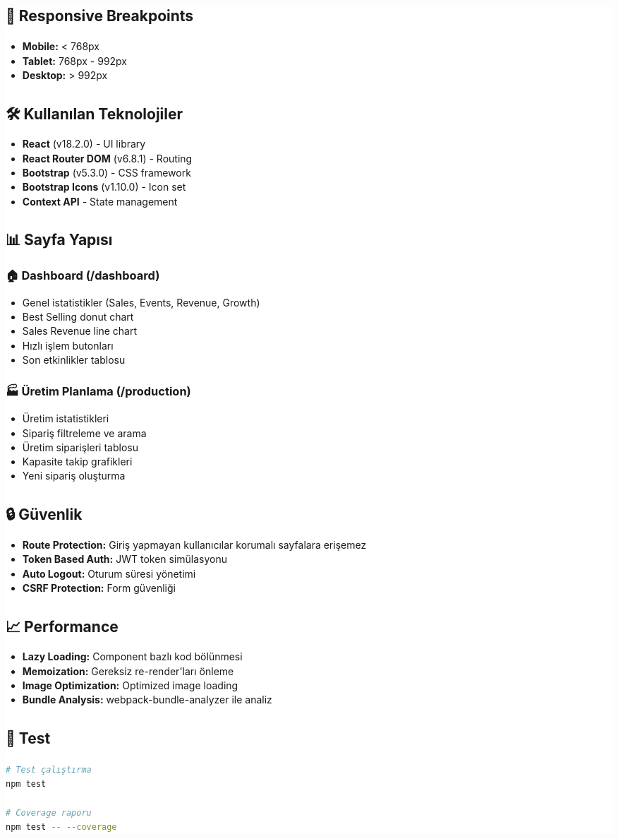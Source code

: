 ## 📱 Responsive Breakpoints

- **Mobile:** < 768px
- **Tablet:** 768px - 992px
- **Desktop:** > 992px

## 🛠️ Kullanılan Teknolojiler

- **React** (v18.2.0) - UI library
- **React Router DOM** (v6.8.1) - Routing
- **Bootstrap** (v5.3.0) - CSS framework
- **Bootstrap Icons** (v1.10.0) - Icon set
- **Context API** - State management

## 📊 Sayfa Yapısı

### 🏠 Dashboard (/dashboard)
- Genel istatistikler (Sales, Events, Revenue, Growth)
- Best Selling donut chart
- Sales Revenue line chart
- Hızlı işlem butonları
- Son etkinlikler tablosu

### 🏭 Üretim Planlama (/production)
- Üretim istatistikleri
- Sipariş filtreleme ve arama
- Üretim siparişleri tablosu
- Kapasite takip grafikleri
- Yeni sipariş oluşturma

## 🔒 Güvenlik

- **Route Protection:** Giriş yapmayan kullanıcılar korumalı sayfalara erişemez
- **Token Based Auth:** JWT token simülasyonu
- **Auto Logout:** Oturum süresi yönetimi
- **CSRF Protection:** Form güvenliği

## 📈 Performance

- **Lazy Loading:** Component bazlı kod bölünmesi
- **Memoization:** Gereksiz re-render'ları önleme
- **Image Optimization:** Optimized image loading
- **Bundle Analysis:** webpack-bundle-analyzer ile analiz

## 🧪 Test

```bash
# Test çalıştırma
npm test

# Coverage raporu
npm test -- --coverage
```
